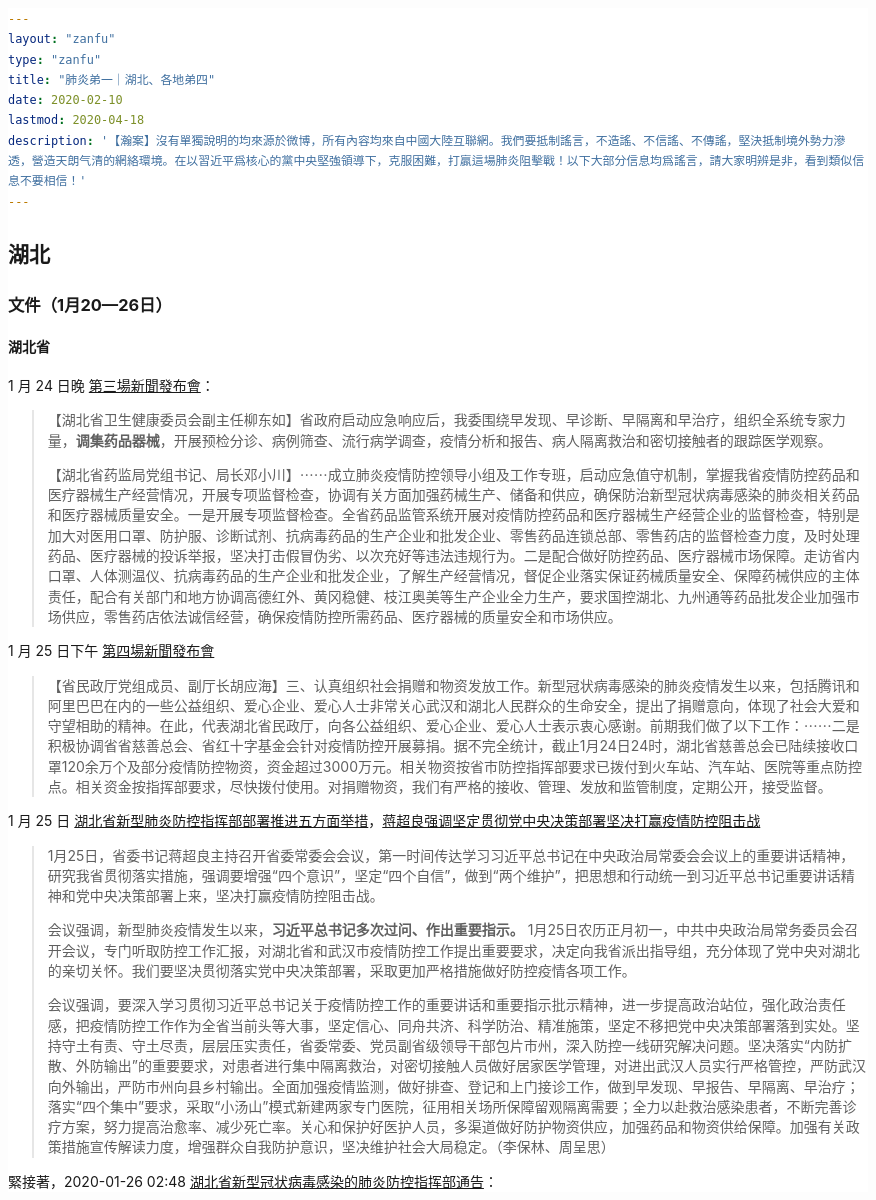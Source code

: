 ```yaml
---
layout: "zanfu"
type: "zanfu"
title: "肺炎弟一｜湖北、各地弟四"
date: 2020-02-10
lastmod: 2020-04-18
description: '【瀚案】沒有單獨說明的均來源於微博，所有內容均來自中國大陸互聯網。我們要抵制謠言，不造謠、不信謠、不傳謠，堅決抵制境外勢力滲透，營造天朗气清的網絡環境。在以習近平爲核心的黨中央堅強領導下，克服困難，打贏這場肺炎阻擊戰！以下大部分信息均爲謠言，請大家明辨是非，看到類似信息不要相信！'
---
```


## 湖北

### 文件（1月20—26日）

#### 湖北省

1 月 24 日晚 [第三場新聞發布會](http://www.hubei.gov.cn/hbfb/xwfbh/202001/t20200124\_2014794.shtml)：

> 【湖北省卫生健康委员会副主任柳东如】省政府启动应急响应后，我委围绕早发现、早诊断、早隔离和早治疗，组织全系统专家力量，**调集药品器械**，开展预检分诊、病例筛查、流行病学调查，疫情分析和报告、病人隔离救治和密切接触者的跟踪医学观察。
>
> 【湖北省药监局党组书记、局长邓小川】⋯⋯成立肺炎疫情防控领导小组及工作专班，启动应急值守机制，掌握我省疫情防控药品和医疗器械生产经营情况，开展专项监督检查，协调有关方面加强药械生产、储备和供应，确保防治新型冠状病毒感染的肺炎相关药品和医疗器械质量安全。一是开展专项监督检查。全省药品监管系统开展对疫情防控药品和医疗器械生产经营企业的监督检查，特别是加大对医用口罩、防护服、诊断试剂、抗病毒药品的生产企业和批发企业、零售药品连锁总部、零售药店的监督检查力度，及时处理药品、医疗器械的投诉举报，坚决打击假冒伪劣、以次充好等违法违规行为。二是配合做好防控药品、医疗器械市场保障。走访省内口罩、人体测温仪、抗病毒药品的生产企业和批发企业，了解生产经营情况，督促企业落实保证药械质量安全、保障药械供应的主体责任，配合有关部门和地方协调高德红外、黄冈稳健、枝江奥美等生产企业全力生产，要求国控湖北、九州通等药品批发企业加强市场供应，零售药店依法诚信经营，确保疫情防控所需药品、医疗器械的质量安全和市场供应。

1 月 25 日下午 [第四場新聞發布會](http://www.hubei.gov.cn/hbfb/xwfbh/202001/t20200125\_2014978.shtml)

> 【省民政厅党组成员、副厅长胡应海】三、认真组织社会捐赠和物资发放工作。新型冠状病毒感染的肺炎疫情发生以来，包括腾讯和阿里巴巴在内的一些公益组织、爱心企业、爱心人士非常关心武汉和湖北人民群众的生命安全，提出了捐赠意向，体现了社会大爱和守望相助的精神。在此，代表湖北省民政厅，向各公益组织、爱心企业、爱心人士表示衷心感谢。前期我们做了以下工作：⋯⋯二是积极协调省省慈善总会、省红十字基金会针对疫情防控开展募捐。据不完全统计，截止1月24日24时，湖北省慈善总会已陆续接收口罩120余万个及部分疫情防控物资，资金超过3000万元。相关物资按省市防控指挥部要求已拨付到火车站、汽车站、医院等重点防控点。相关资金按指挥部要求，尽快拨付使用。对捐赠物资，我们有严格的接收、管理、发放和监管制度，定期公开，接受监督。

1 月 25 日 [湖北省新型肺炎防控指挥部部署推进五方面举措](http://www.hubei.gov.cn/zwgk/hbyw/hbywqb/202001/t20200125\_2014981.shtml)，[蒋超良强调坚定贯彻党中央决策部署坚决打赢疫情防控阻击战](https://www.hubei.gov.cn/zwgk/hbyw/hbywqb/202001/t20200126_2015050.shtml)

> 1月25日，省委书记蒋超良主持召开省委常委会会议，第一时间传达学习习近平总书记在中央政治局常委会会议上的重要讲话精神，研究我省贯彻落实措施，强调要增强“四个意识”，坚定“四个自信”，做到“两个维护”，把思想和行动统一到习近平总书记重要讲话精神和党中央决策部署上来，坚决打赢疫情防控阻击战。
>
> 会议强调，新型肺炎疫情发生以来，**习近平总书记多次过问、作出重要指示。** 1月25日农历正月初一，中共中央政治局常务委员会召开会议，专门听取防控工作汇报，对湖北省和武汉市疫情防控工作提出重要要求，决定向我省派出指导组，充分体现了党中央对湖北的亲切关怀。我们要坚决贯彻落实党中央决策部署，采取更加严格措施做好防控疫情各项工作。
>
> 会议强调，要深入学习贯彻习近平总书记关于疫情防控工作的重要讲话和重要指示批示精神，进一步提高政治站位，强化政治责任感，把疫情防控工作作为全省当前头等大事，坚定信心、同舟共济、科学防治、精准施策，坚定不移把党中央决策部署落到实处。坚持守土有责、守土尽责，层层压实责任，省委常委、党员副省级领导干部包片市州，深入防控一线研究解决问题。坚决落实“内防扩散、外防输出”的重要要求，对患者进行集中隔离救治，对密切接触人员做好居家医学管理，对进出武汉人员实行严格管控，严防武汉向外输出，严防市州向县乡村输出。全面加强疫情监测，做好排查、登记和上门接诊工作，做到早发现、早报告、早隔离、早治疗；落实“四个集中”要求，采取“小汤山”模式新建两家专门医院，征用相关场所保障留观隔离需要；全力以赴救治感染患者，不断完善诊疗方案，努力提高治愈率、减少死亡率。关心和保护好医护人员，多渠道做好防护物资供应，加强药品和物资供给保障。加强有关政策措施宣传解读力度，增强群众自我防护意识，坚决维护社会大局稳定。（李保林、周呈思）

緊接著，2020\-01\-26 02:48 [湖北省新型冠状病毒感染的肺炎防控指挥部通告](http://www.hubei.gov.cn/zhuanti/2020/gzxxgzbd/zxtb/202001/t20200126\_2015047.shtml)：
